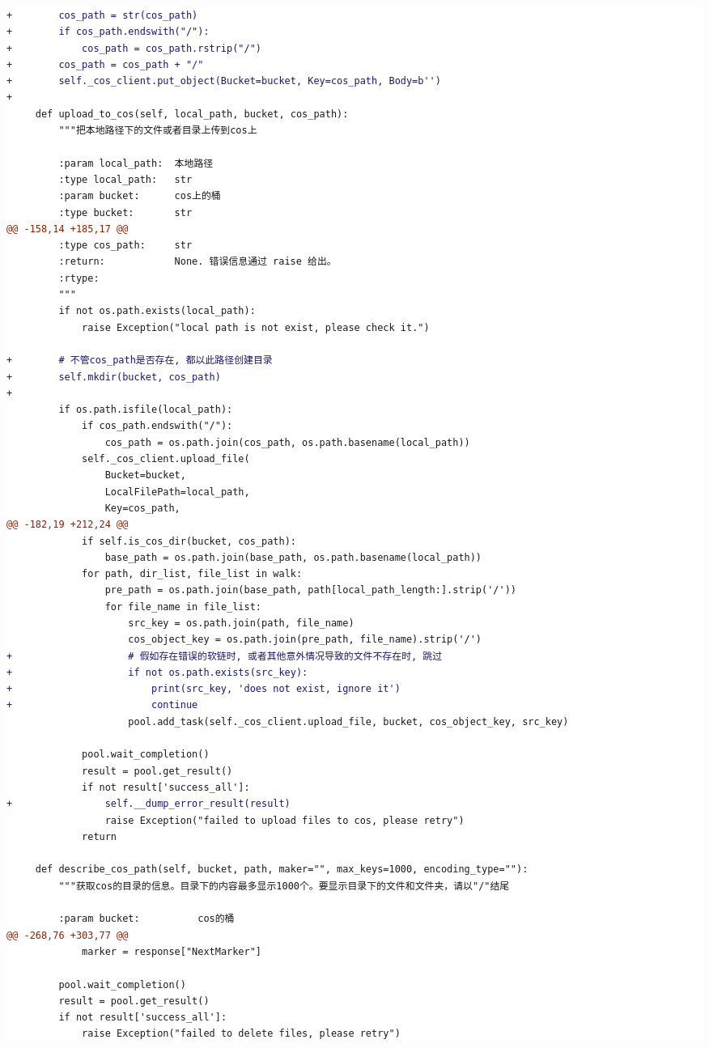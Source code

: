 ```diff
+        cos_path = str(cos_path)
+        if cos_path.endswith("/"):
+            cos_path = cos_path.rstrip("/")
+        cos_path = cos_path + "/"
+        self._cos_client.put_object(Bucket=bucket, Key=cos_path, Body=b'')
+
     def upload_to_cos(self, local_path, bucket, cos_path):
         """把本地路径下的文件或者目录上传到cos上
 
         :param local_path:  本地路径
         :type local_path:   str
         :param bucket:      cos上的桶
         :type bucket:       str
@@ -158,14 +185,17 @@
         :type cos_path:     str
         :return:            None. 错误信息通过 raise 给出。
         :rtype:
         """
         if not os.path.exists(local_path):
             raise Exception("local path is not exist, please check it.")
 
+        # 不管cos_path是否存在, 都以此路径创建目录
+        self.mkdir(bucket, cos_path)
+
         if os.path.isfile(local_path):
             if cos_path.endswith("/"):
                 cos_path = os.path.join(cos_path, os.path.basename(local_path))
             self._cos_client.upload_file(
                 Bucket=bucket,
                 LocalFilePath=local_path,
                 Key=cos_path,
@@ -182,19 +212,24 @@
             if self.is_cos_dir(bucket, cos_path):
                 base_path = os.path.join(base_path, os.path.basename(local_path))
             for path, dir_list, file_list in walk:
                 pre_path = os.path.join(base_path, path[local_path_length:].strip('/'))
                 for file_name in file_list:
                     src_key = os.path.join(path, file_name)
                     cos_object_key = os.path.join(pre_path, file_name).strip('/')
+                    # 假如存在错误的软链时, 或者其他意外情况导致的文件不存在时, 跳过
+                    if not os.path.exists(src_key):
+                        print(src_key, 'does not exist, ignore it')
+                        continue
                     pool.add_task(self._cos_client.upload_file, bucket, cos_object_key, src_key)
 
             pool.wait_completion()
             result = pool.get_result()
             if not result['success_all']:
+                self.__dump_error_result(result)
                 raise Exception("failed to upload files to cos, please retry")
             return
 
     def describe_cos_path(self, bucket, path, maker="", max_keys=1000, encoding_type=""):
         """获取cos的目录的信息。目录下的内容最多显示1000个。要显示目录下的文件和文件夹，请以"/"结尾
 
         :param bucket:          cos的桶
@@ -268,76 +303,77 @@
             marker = response["NextMarker"]
 
         pool.wait_completion()
         result = pool.get_result()
         if not result['success_all']:
             raise Exception("failed to delete files, please retry")
```